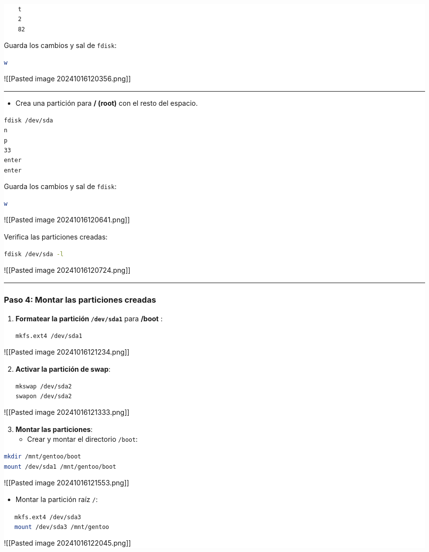 ````bash
    t 
    2 
    82
````
Guarda los cambios y sal de `fdisk`:
````bash
w
````

![[Pasted image 20241016120356.png]]

---

- Crea una partición para **/ (root)** con el resto del espacio.
````bash
fdisk /dev/sda
n
p
33
enter
enter
````
Guarda los cambios y sal de `fdisk`:
````bash
w
````

![[Pasted image 20241016120641.png]]

Verifica las particiones creadas:
````bash
fdisk /dev/sda -l
````

![[Pasted image 20241016120724.png]]

---

### **Paso 4: Montar las particiones creadas**

1. **Formatear la partición `/dev/sda1`** para **/boot** :
   ```bash
   mkfs.ext4 /dev/sda1
   ```
![[Pasted image 20241016121234.png]]

2. **Activar la partición de swap**:
   ```bash
   mkswap /dev/sda2
   swapon /dev/sda2
   ```
![[Pasted image 20241016121333.png]]

3. **Montar las particiones**:
   - Crear y montar el directorio `/boot`: 
```bash
mkdir /mnt/gentoo/boot
mount /dev/sda1 /mnt/gentoo/boot
```
![[Pasted image 20241016121553.png]]
   - Montar la partición raíz `/`:
```bash
   mkfs.ext4 /dev/sda3
   mount /dev/sda3 /mnt/gentoo
```
![[Pasted image 20241016122045.png]]